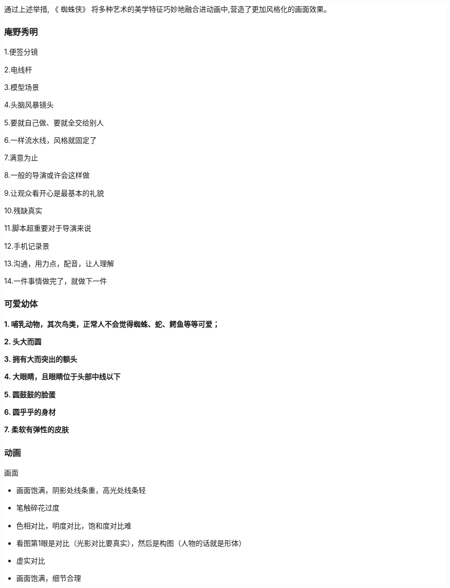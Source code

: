 通过上述举措, 《 蜘蛛侠》 将多种艺术的美学特征巧妙地融合进动画中,营造了更加风格化的画面效果。

### 庵野秀明

1.便签分镜

2.电线杆

3.模型场景

4.头脑风暴镜头

5.要就自己做、要就全交给别人

6.一样流水线，风格就固定了

7.满意为止

8.一般的导演或许会这样做

9.让观众看开心是最基本的礼貌

10.残缺真实

11.脚本超重要对于导演来说

12.手机记录景

13.沟通，用力点，配音，让人理解

14.一件事情做完了，就做下一件

### 可爱幼体

**1. 哺乳动物，其次鸟类，正常人不会觉得蜘蛛、蛇、鳄鱼等等可爱；**

**2. 头大而圆**

**3. 拥有大而突出的额头**

**4. 大眼睛，且眼睛位于头部中线以下**

**5. 圆鼓鼓的脸蛋**

**6. 圆乎乎的身材**

**7. 柔软有弹性的皮肤**

### 动画

画面

- 画面饱满，阴影处线条重，高光处线条轻

- 笔触碎花过度

- 色相对比，明度对比，饱和度对比难

- 看图第1眼是对比（光影对比要真实），然后是构图（人物的话就是形体）

- 虚实对比

- 画面饱满，细节合理
